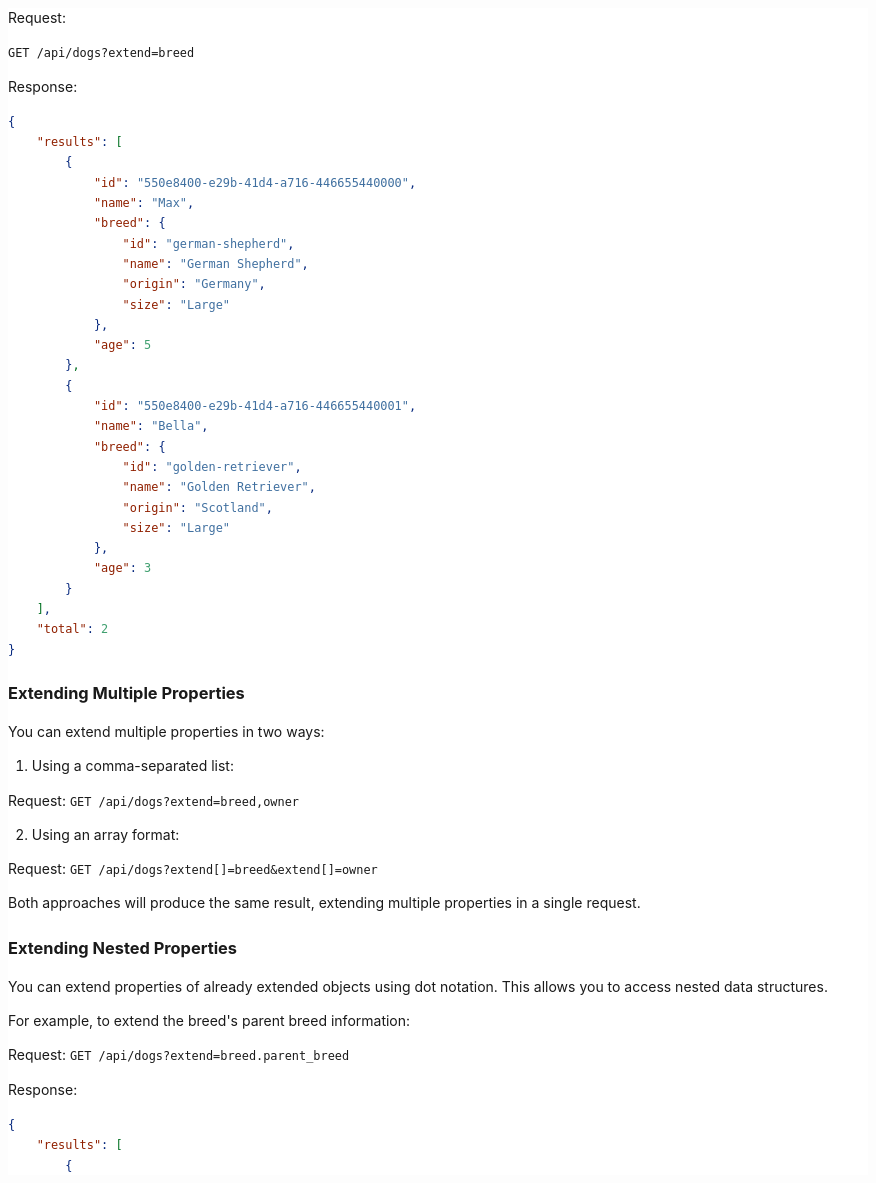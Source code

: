 Request:
````
GET /api/dogs?extend=breed
````

Response:
````json
{
    "results": [
        {
            "id": "550e8400-e29b-41d4-a716-446655440000",
            "name": "Max",
            "breed": {
                "id": "german-shepherd",
                "name": "German Shepherd",
                "origin": "Germany",
                "size": "Large"
            },
            "age": 5
        },
        {
            "id": "550e8400-e29b-41d4-a716-446655440001",
            "name": "Bella",
            "breed": {
                "id": "golden-retriever",
                "name": "Golden Retriever",
                "origin": "Scotland",
                "size": "Large"
            },
            "age": 3
        }
    ],
    "total": 2
}
````

### Extending Multiple Properties

You can extend multiple properties in two ways:

1. Using a comma-separated list:

Request:
````GET /api/dogs?extend=breed,owner````

2. Using an array format:

Request: 
````GET /api/dogs?extend[]=breed&extend[]=owner````

Both approaches will produce the same result, extending multiple properties in a single request.

### Extending Nested Properties

You can extend properties of already extended objects using dot notation. This allows you to access nested data structures.

For example, to extend the breed's parent breed information:

Request:
````GET /api/dogs?extend=breed.parent_breed````

Response:
````json
{
    "results": [
        {
````